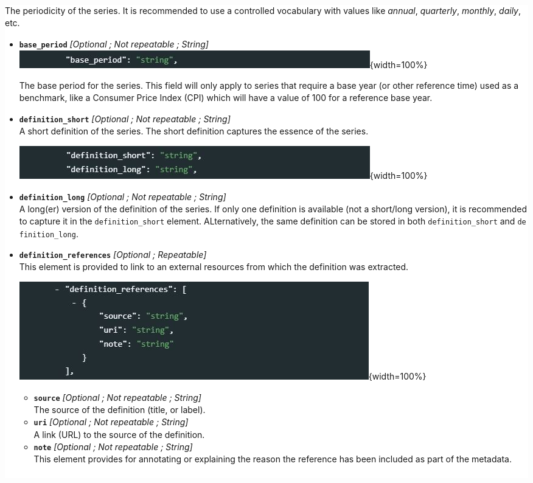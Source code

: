   The periodicity of the series. It is recommended to use a controlled vocabulary with values like *annual*, *quarterly*, *monthly*, *daily*, etc. 


 
 
 
 
 
 
 
 

- **`base_period`** *[Optional ; Not repeatable ; String]* <br>
![](./images/ReDoc_ts_series_10.JPG){width=100%}

  The base period for the series. This field will only apply to series that require a base year (or other reference time) used as a benchmark, like a Consumer Price Index (CPI) which will have a value of 100 for a reference base year. 


 
 
 
 
 
 

- **`definition_short`** *[Optional ; Not repeatable ; String]* <br>
A short definition of the series. The short definition captures the essence of the series.<br>

  ![](./images/ReDoc_ts_series_11.JPG){width=100%}


 
 
 
 
 
 
 
 
                                                          
- **`definition_long`** *[Optional ; Not repeatable ; String]* <br>
A long(er) version of the definition of the series. If only one definition is available (not a short/long version), it is recommended to capture it in the `definition_short` element. ALternatively, the same definition can be stored in both `definition_short` and `definition_long`.


 
 
 
 
 
 
                                                         
- **`definition_references`** *[Optional ; Repeatable]* <br>
This element is provided to link to an external resources from which the definition was extracted. 
    
  ![](./images/ReDoc_ts_series_12.JPG){width=100%}
  - **`source`** *[Optional ; Not repeatable ; String]* <br>
  The source of the definition (title, or label).
  - **`uri`** *[Optional ; Not repeatable ; String]* <br>
  A link (URL) to the source of the definition.
  - **`note`** *[Optional ; Not repeatable ; String]* <br>
  This element provides for annotating or explaining the reason the reference has been included as part of the metadata.<br><br>
